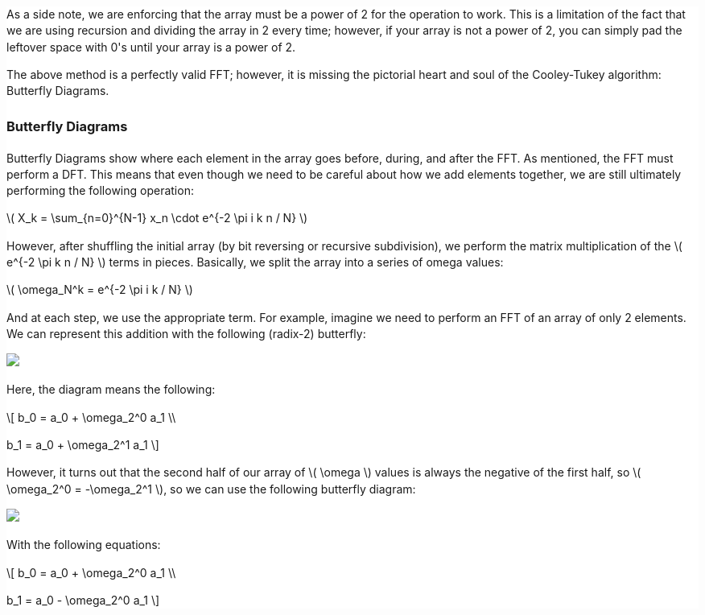 ```lisp
```


As a side note, we are enforcing that the array must be a power of 2 for the operation to work.
This is a limitation of the fact that we are using recursion and dividing the array in 2 every time; however, if your array is not a power of 2, you can simply pad the leftover space with 0's until your array is a power of 2.

The above method is a perfectly valid FFT; however, it is missing the pictorial heart and soul of the Cooley-Tukey algorithm: Butterfly Diagrams.

### Butterfly Diagrams

Butterfly Diagrams show where each element in the array goes before, during, and after the FFT.
As mentioned, the FFT must perform a DFT.
This means that even though we need to be careful about how we add elements together, we are still ultimately performing the following operation:

\\( X_k = \sum_{n=0}^{N-1} x_n \cdot e^{-2 \pi i k n / N} \\)

However, after shuffling the initial array (by bit reversing or recursive subdivision), we perform the matrix multiplication of the \\( e^{-2 \pi k n / N} \\) terms in pieces.
Basically, we split the array into a series of omega values:

\\( \omega_N^k = e^{-2 \pi i k / N} \\)

And at each step, we use the appropriate term.
For example, imagine we need to perform an FFT of an array of only 2 elements.
We can represent this addition with the following (radix-2) butterfly:

<p>
    <img  class="center" src="res/radix-2screen_positive.jpg" style="width:60%" />
</p>

Here, the diagram means the following:

\\[
b_0 = a_0 + \omega_2^0 a_1 \\\\

b_1 = a_0 + \omega_2^1 a_1
\\]

However, it turns out that the second half of our array of \\( \omega \\) values is always the negative of the first half, so \\( \omega_2^0 = -\omega_2^1 \\), so we can use the following butterfly diagram:

<p>
    <img  class="center" src="res/radix-2screen.jpg" style="width:60%" />
</p>

With the following equations:

\\[
b_0 = a_0 + \omega_2^0 a_1 \\\\

b_1 = a_0 - \omega_2^0 a_1
\\]
